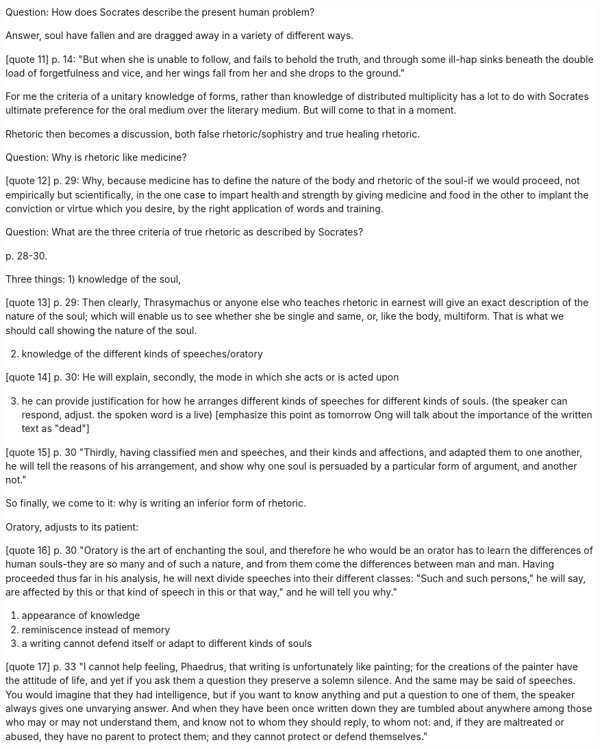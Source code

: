 Question: How does Socrates describe the present human problem? 

Answer, soul have fallen and are dragged away in a variety of different ways. 

[quote 11] p. 14: "But when she is unable to follow, and fails to behold the truth, and through some ill-hap sinks beneath the double load of forgetfulness and vice, and her wings fall from her and she drops to the ground."

For me the criteria of a unitary knowledge of forms, rather than knowledge of distributed multiplicity has a lot to do with Socrates ultimate preference for the oral medium over the literary medium. But will come to that in a moment.

Rhetoric then becomes a discussion, both false rhetoric/sophistry and true healing rhetoric. 

Question: Why is rhetoric like medicine? 

[quote 12] p. 29: Why, because medicine has to define the nature of the body and rhetoric of the soul-if we would proceed, not empirically but scientifically, in the one case to impart health and strength by giving medicine and food in the other to implant the conviction or virtue which you desire, by the right application of words and training.

Question: What are the three criteria of true rhetoric as described by Socrates?

p. 28-30. 

Three things: 1) knowledge of the soul, 

[quote 13] p. 29:  Then clearly, Thrasymachus or anyone else who teaches rhetoric in earnest will give an exact description of the nature of the soul; which will enable us to see whether she be single and same, or, like the body, multiform. That is what we should call showing the nature of the soul.

2) knowledge of the different kinds of speeches/oratory 

[quote 14] p. 30: He will explain, secondly, the mode in which she acts or is acted upon

3) he can provide justification for how he arranges different kinds of speeches for different kinds of souls. (the speaker can respond, adjust. the spoken word is a live) [emphasize this point as tomorrow Ong will talk about the importance of the written text as "dead"]

[quote 15] p. 30 "Thirdly, having classified men and speeches, and their kinds and affections, and adapted them to one another, he will tell the reasons of his arrangement, and show why one soul is persuaded by a particular form of argument, and another not."

So finally, we come to it: why is writing an inferior form of rhetoric. 

Oratory, adjusts to its patient: 

[quote 16] p. 30 "Oratory is the art of enchanting the soul, and therefore he who would be an orator has to learn the differences of human souls-they are so many and of such a nature, and from them come the differences between man and man. Having proceeded thus far in his analysis, he will next divide speeches into their different classes: "Such and such persons," he will say, are affected by this or that kind of speech in this or that way," and he will tell you why."

1) appearance of knowledge
2) reminiscence instead of memory
3) a writing cannot defend itself or adapt to different kinds of souls

[quote 17] p. 33 "I cannot help feeling, Phaedrus, that writing is unfortunately like painting; for the creations of the painter have the attitude of life, and yet if you ask them a question they preserve a solemn silence. And the same may be said of speeches. You would imagine that they had intelligence, but if you want to know anything and put a question to one of them, the speaker always gives one unvarying answer. And when they have been once written down they are tumbled about anywhere among those who may or may not understand them, and know not to whom they should reply, to whom not: and, if they are maltreated or abused, they have no parent to protect them; and they cannot protect or defend themselves."
